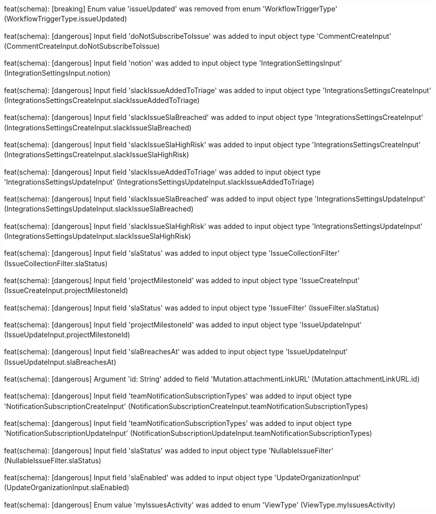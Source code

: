 feat(schema): [breaking] Enum value 'issueUpdated' was removed from enum 'WorkflowTriggerType' (WorkflowTriggerType.issueUpdated)

feat(schema): [dangerous] Input field 'doNotSubscribeToIssue' was added to input object type 'CommentCreateInput' (CommentCreateInput.doNotSubscribeToIssue)

feat(schema): [dangerous] Input field 'notion' was added to input object type 'IntegrationSettingsInput' (IntegrationSettingsInput.notion)

feat(schema): [dangerous] Input field 'slackIssueAddedToTriage' was added to input object type 'IntegrationsSettingsCreateInput' (IntegrationsSettingsCreateInput.slackIssueAddedToTriage)

feat(schema): [dangerous] Input field 'slackIssueSlaBreached' was added to input object type 'IntegrationsSettingsCreateInput' (IntegrationsSettingsCreateInput.slackIssueSlaBreached)

feat(schema): [dangerous] Input field 'slackIssueSlaHighRisk' was added to input object type 'IntegrationsSettingsCreateInput' (IntegrationsSettingsCreateInput.slackIssueSlaHighRisk)

feat(schema): [dangerous] Input field 'slackIssueAddedToTriage' was added to input object type 'IntegrationsSettingsUpdateInput' (IntegrationsSettingsUpdateInput.slackIssueAddedToTriage)

feat(schema): [dangerous] Input field 'slackIssueSlaBreached' was added to input object type 'IntegrationsSettingsUpdateInput' (IntegrationsSettingsUpdateInput.slackIssueSlaBreached)

feat(schema): [dangerous] Input field 'slackIssueSlaHighRisk' was added to input object type 'IntegrationsSettingsUpdateInput' (IntegrationsSettingsUpdateInput.slackIssueSlaHighRisk)

feat(schema): [dangerous] Input field 'slaStatus' was added to input object type 'IssueCollectionFilter' (IssueCollectionFilter.slaStatus)

feat(schema): [dangerous] Input field 'projectMilestoneId' was added to input object type 'IssueCreateInput' (IssueCreateInput.projectMilestoneId)

feat(schema): [dangerous] Input field 'slaStatus' was added to input object type 'IssueFilter' (IssueFilter.slaStatus)

feat(schema): [dangerous] Input field 'projectMilestoneId' was added to input object type 'IssueUpdateInput' (IssueUpdateInput.projectMilestoneId)

feat(schema): [dangerous] Input field 'slaBreachesAt' was added to input object type 'IssueUpdateInput' (IssueUpdateInput.slaBreachesAt)

feat(schema): [dangerous] Argument 'id: String' added to field 'Mutation.attachmentLinkURL' (Mutation.attachmentLinkURL.id)

feat(schema): [dangerous] Input field 'teamNotificationSubscriptionTypes' was added to input object type 'NotificationSubscriptionCreateInput' (NotificationSubscriptionCreateInput.teamNotificationSubscriptionTypes)

feat(schema): [dangerous] Input field 'teamNotificationSubscriptionTypes' was added to input object type 'NotificationSubscriptionUpdateInput' (NotificationSubscriptionUpdateInput.teamNotificationSubscriptionTypes)

feat(schema): [dangerous] Input field 'slaStatus' was added to input object type 'NullableIssueFilter' (NullableIssueFilter.slaStatus)

feat(schema): [dangerous] Input field 'slaEnabled' was added to input object type 'UpdateOrganizationInput' (UpdateOrganizationInput.slaEnabled)

feat(schema): [dangerous] Enum value 'myIssuesActivity' was added to enum 'ViewType' (ViewType.myIssuesActivity)
